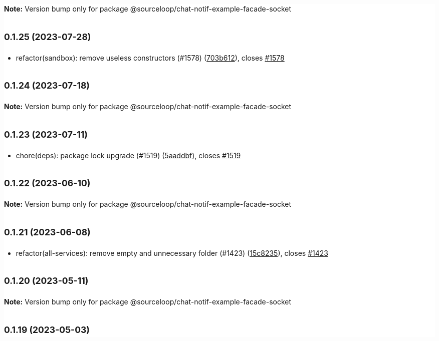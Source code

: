 **Note:** Version bump only for package @sourceloop/chat-notif-example-facade-socket





## <small>0.1.25 (2023-07-28)</small>

* refactor(sandbox): remove useless constructors (#1578) ([703b612](https://github.com/sourcefuse/loopback4-microservice-catalog/commit/703b612)), closes [#1578](https://github.com/sourcefuse/loopback4-microservice-catalog/issues/1578)





## <small>0.1.24 (2023-07-18)</small>

**Note:** Version bump only for package @sourceloop/chat-notif-example-facade-socket





## <small>0.1.23 (2023-07-11)</small>

* chore(deps): package lock upgrade (#1519) ([5aaddbf](https://github.com/sourcefuse/loopback4-microservice-catalog/commit/5aaddbf)), closes [#1519](https://github.com/sourcefuse/loopback4-microservice-catalog/issues/1519)





## <small>0.1.22 (2023-06-10)</small>

**Note:** Version bump only for package @sourceloop/chat-notif-example-facade-socket





## <small>0.1.21 (2023-06-08)</small>

* refactor(all-services): remove empty and unnecessary folder (#1423) ([15c8235](https://github.com/sourcefuse/loopback4-microservice-catalog/commit/15c8235)), closes [#1423](https://github.com/sourcefuse/loopback4-microservice-catalog/issues/1423)





## <small>0.1.20 (2023-05-11)</small>

**Note:** Version bump only for package @sourceloop/chat-notif-example-facade-socket





## <small>0.1.19 (2023-05-03)</small>
